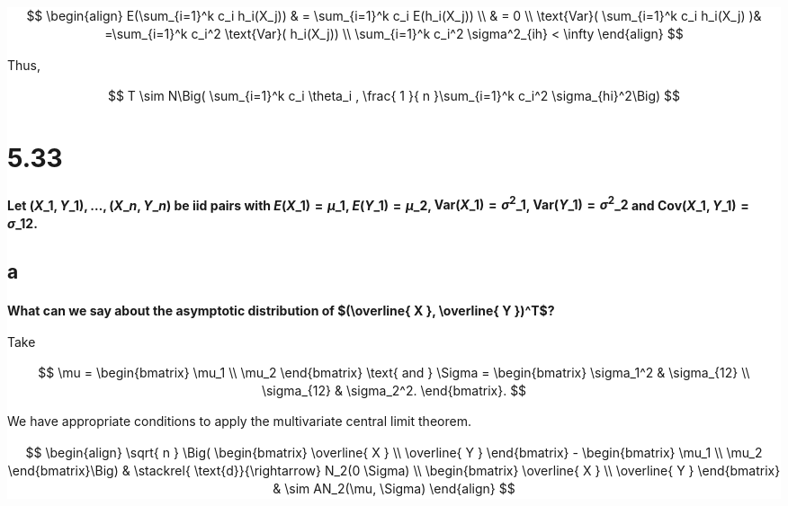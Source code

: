 $$
\begin{align}
E(\sum_{i=1}^k c_i h_i(X_j)) & = \sum_{i=1}^k c_i E(h_i(X_j)) \\
    & = 0 \\
\text{Var}(  \sum_{i=1}^k c_i h_i(X_j) )&  =\sum_{i=1}^k c_i^2  \text{Var}(  h_i(X_j)) \\
    \sum_{i=1}^k c_i^2 \sigma^2_{ih} < \infty
\end{align}
$$

Thus,

$$
T \sim N\Big( \sum_{i=1}^k c_i \theta_i , \frac{ 1 }{ n }\sum_{i=1}^k c_i^2 \sigma_{hi}^2\Big)
$$

# 5.33
**Let $(X\_1, Y\_1) , \dots , (X\_n, Y\_n)$ be iid pairs with $E(X\_1) = \mu\_1$, $E(Y\_1) = \mu\_2$, $\text{Var}(  X\_1 ) = \sigma^2\_1$, $\text{Var}(  Y\_1 ) = \sigma^2\_2$ and $\text{Cov}(  X\_1, Y\_1 ) = \sigma\_{12}$.**


## a
**What can we say about the asymptotic distribution of $(\overline{ X }, \overline{ Y })^T$?**

Take 

$$
\mu = \begin{bmatrix}
\mu_1 \\
\mu_2
\end{bmatrix} \text{ and }
\Sigma = 
\begin{bmatrix}
\sigma_1^2 & \sigma_{12} \\
\sigma_{12} & \sigma_2^2.
\end{bmatrix}.
$$

We have appropriate conditions to apply the multivariate central limit theorem.

$$
\begin{align}
\sqrt{ n } \Big( \begin{bmatrix}
\overline{ X } \\ \overline{ Y }
\end{bmatrix} - \begin{bmatrix}
\mu_1 \\
\mu_2
\end{bmatrix}\Big)
& \stackrel{ \text{d}}{\rightarrow} N_2(0 \Sigma) \\
\begin{bmatrix}
\overline{ X } \\
\overline{ Y }
\end{bmatrix} & \sim AN_2(\mu, \Sigma)
\end{align}
$$

